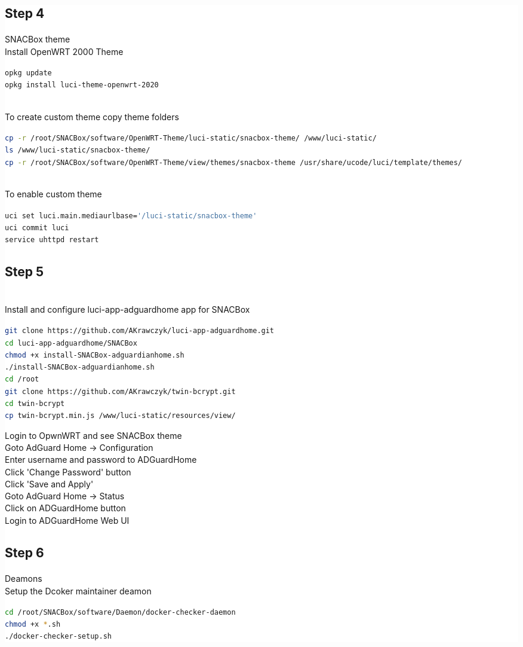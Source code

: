 <h2>Step 4</h2>
SNACBox theme<br>
Install OpenWRT 2000 Theme

```bash
opkg update
opkg install luci-theme-openwrt-2020
```

<br>To create custom theme copy theme folders

```bash
cp -r /root/SNACBox/software/OpenWRT-Theme/luci-static/snacbox-theme/ /www/luci-static/
ls /www/luci-static/snacbox-theme/
cp -r /root/SNACBox/software/OpenWRT-Theme/view/themes/snacbox-theme /usr/share/ucode/luci/template/themes/
```

<br>To enable custom theme

```bash
uci set luci.main.mediaurlbase='/luci-static/snacbox-theme'
uci commit luci
service uhttpd restart
```

<h2>Step 5</h2>
<br>Install and configure luci-app-adguardhome app for SNACBox

```bash
git clone https://github.com/AKrawczyk/luci-app-adguardhome.git
cd luci-app-adguardhome/SNACBox
chmod +x install-SNACBox-adguardianhome.sh
./install-SNACBox-adguardianhome.sh
cd /root
git clone https://github.com/AKrawczyk/twin-bcrypt.git
cd twin-bcrypt
cp twin-bcrypt.min.js /www/luci-static/resources/view/
```

Login to OpwnWRT and see SNACBox theme<br>
Goto AdGuard Home -> Configuration<br>
Enter username and password to ADGuardHome<br>
Click 'Change Password' button<br>
Click 'Save and Apply'<br>
Goto AdGuard Home -> Status<br>
Click on ADGuardHome button<br>
Login to ADGuardHome Web UI

<h2>Step 6</h2>
Deamons<br>
Setup the Dcoker maintainer deamon

```bash
cd /root/SNACBox/software/Daemon/docker-checker-daemon
chmod +x *.sh
./docker-checker-setup.sh
```
